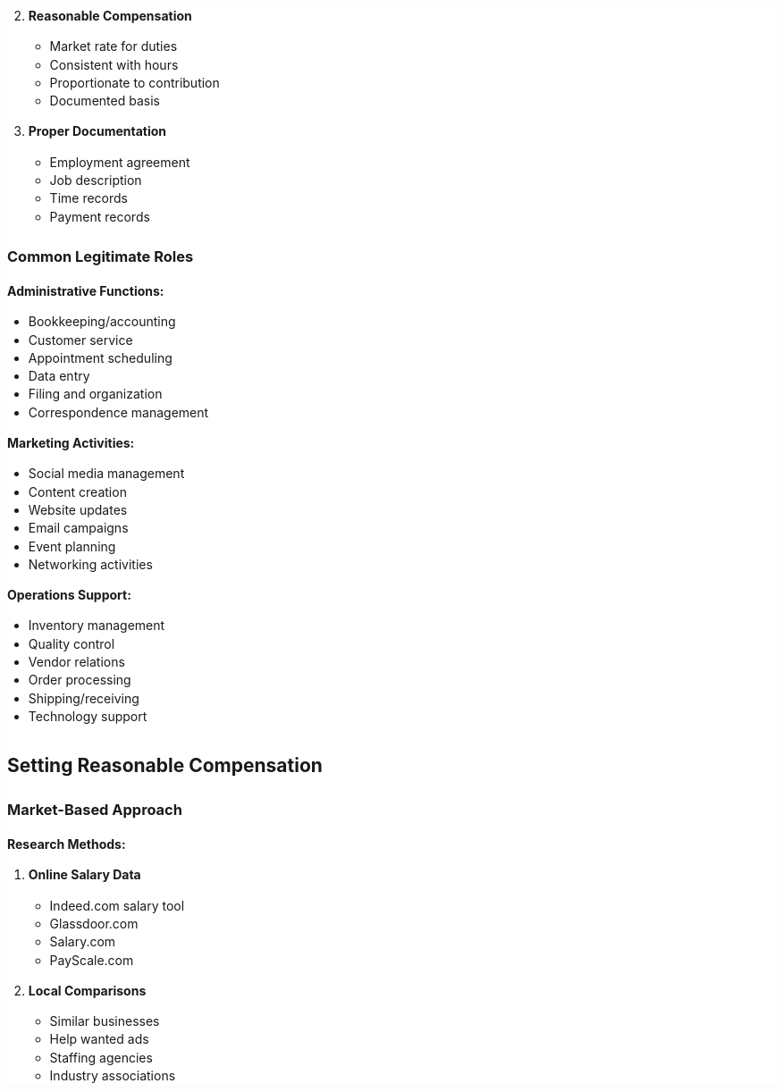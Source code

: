 2. **Reasonable Compensation**
   - Market rate for duties
   - Consistent with hours
   - Proportionate to contribution
   - Documented basis

3. **Proper Documentation**
   - Employment agreement
   - Job description
   - Time records
   - Payment records

### Common Legitimate Roles

**Administrative Functions:**
- Bookkeeping/accounting
- Customer service
- Appointment scheduling
- Data entry
- Filing and organization
- Correspondence management

**Marketing Activities:**
- Social media management
- Content creation
- Website updates
- Email campaigns
- Event planning
- Networking activities

**Operations Support:**
- Inventory management
- Quality control
- Vendor relations
- Order processing
- Shipping/receiving
- Technology support

## Setting Reasonable Compensation

### Market-Based Approach
**Research Methods:**
1. **Online Salary Data**
   - Indeed.com salary tool
   - Glassdoor.com
   - Salary.com
   - PayScale.com

2. **Local Comparisons**
   - Similar businesses
   - Help wanted ads
   - Staffing agencies
   - Industry associations
